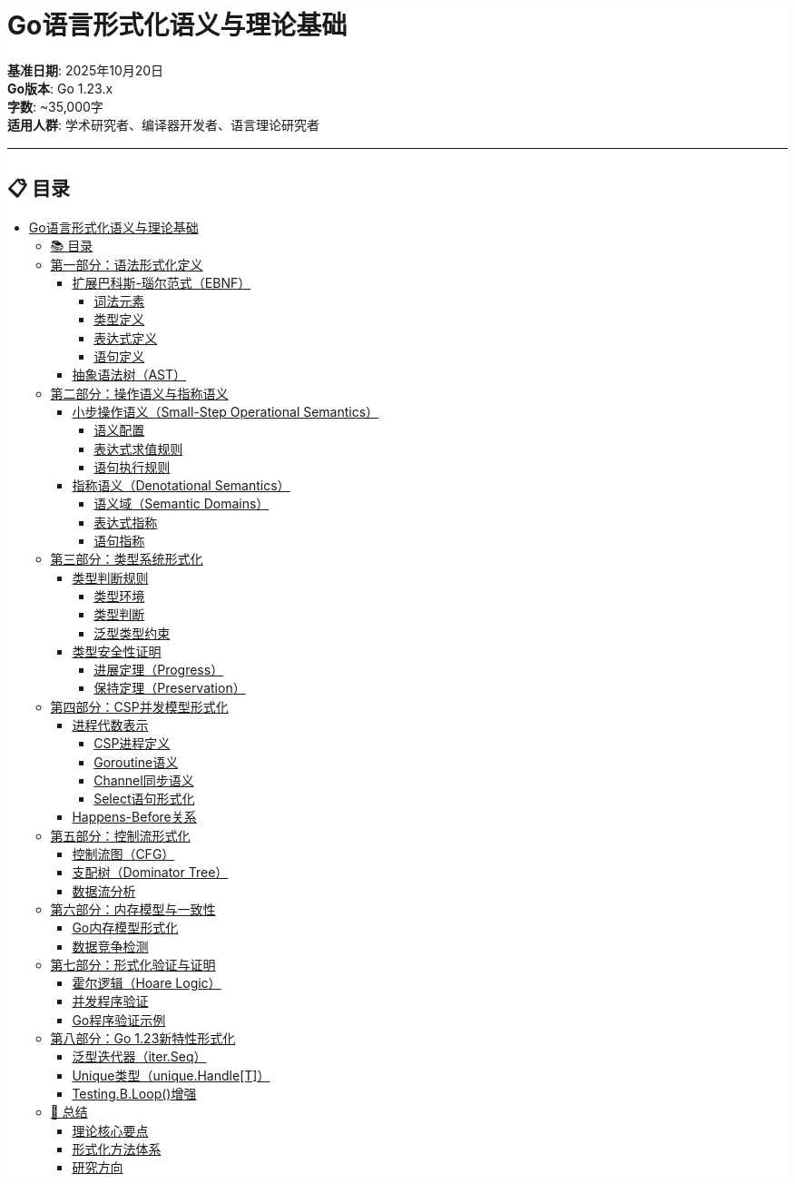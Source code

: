 ﻿# Go语言形式化语义与理论基础

**基准日期**: 2025年10月20日  
**Go版本**: Go 1.23.x  
**字数**: ~35,000字  
**适用人群**: 学术研究者、编译器开发者、语言理论研究者

---

## 📋 目录


- [Go语言形式化语义与理论基础](#go语言形式化语义与理论基础)
  - [📚 目录](#-目录)
  - [第一部分：语法形式化定义](#第一部分语法形式化定义)
    - [扩展巴科斯-瑙尔范式（EBNF）](#扩展巴科斯-瑙尔范式ebnf)
      - [词法元素](#词法元素)
      - [类型定义](#类型定义)
      - [表达式定义](#表达式定义)
      - [语句定义](#语句定义)
    - [抽象语法树（AST）](#抽象语法树ast)
  - [第二部分：操作语义与指称语义](#第二部分操作语义与指称语义)
    - [小步操作语义（Small-Step Operational Semantics）](#小步操作语义small-step-operational-semantics)
      - [语义配置](#语义配置)
      - [表达式求值规则](#表达式求值规则)
      - [语句执行规则](#语句执行规则)
    - [指称语义（Denotational Semantics）](#指称语义denotational-semantics)
      - [语义域（Semantic Domains）](#语义域semantic-domains)
      - [表达式指称](#表达式指称)
      - [语句指称](#语句指称)
  - [第三部分：类型系统形式化](#第三部分类型系统形式化)
    - [类型判断规则](#类型判断规则)
      - [类型环境](#类型环境)
      - [类型判断](#类型判断)
      - [泛型类型约束](#泛型类型约束)
    - [类型安全性证明](#类型安全性证明)
      - [进展定理（Progress）](#进展定理progress)
      - [保持定理（Preservation）](#保持定理preservation)
  - [第四部分：CSP并发模型形式化](#第四部分csp并发模型形式化)
    - [进程代数表示](#进程代数表示)
      - [CSP进程定义](#csp进程定义)
      - [Goroutine语义](#goroutine语义)
      - [Channel同步语义](#channel同步语义)
      - [Select语句形式化](#select语句形式化)
    - [Happens-Before关系](#happens-before关系)
  - [第五部分：控制流形式化](#第五部分控制流形式化)
    - [控制流图（CFG）](#控制流图cfg)
    - [支配树（Dominator Tree）](#支配树dominator-tree)
    - [数据流分析](#数据流分析)
  - [第六部分：内存模型与一致性](#第六部分内存模型与一致性)
    - [Go内存模型形式化](#go内存模型形式化)
    - [数据竞争检测](#数据竞争检测)
  - [第七部分：形式化验证与证明](#第七部分形式化验证与证明)
    - [霍尔逻辑（Hoare Logic）](#霍尔逻辑hoare-logic)
    - [并发程序验证](#并发程序验证)
    - [Go程序验证示例](#go程序验证示例)
  - [第八部分：Go 1.23新特性形式化](#第八部分go-123新特性形式化)
    - [泛型迭代器（iter.Seq）](#泛型迭代器iterseq)
    - [Unique类型（unique.Handle\[T\]）](#unique类型uniquehandlet)
    - [Testing.B.Loop()增强](#testingbloop增强)
  - [🎯 总结](#-总结)
    - [理论核心要点](#理论核心要点)
    - [形式化方法体系](#形式化方法体系)
    - [研究方向](#研究方向)
